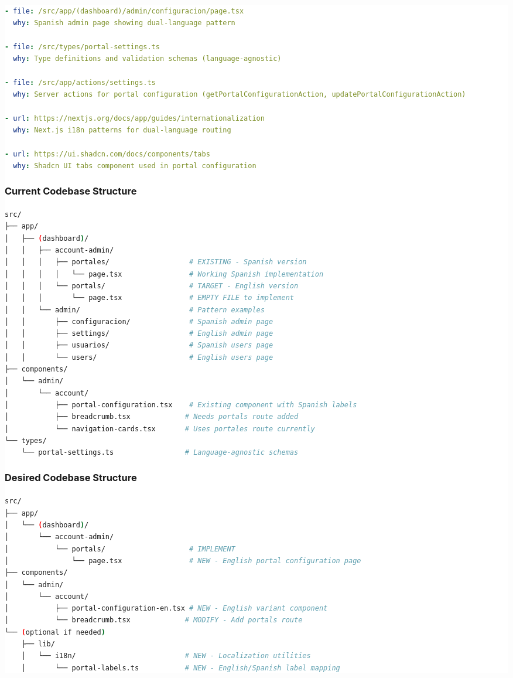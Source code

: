 ```yaml
- file: /src/app/(dashboard)/admin/configuracion/page.tsx  
  why: Spanish admin page showing dual-language pattern

- file: /src/types/portal-settings.ts
  why: Type definitions and validation schemas (language-agnostic)

- file: /src/app/actions/settings.ts
  why: Server actions for portal configuration (getPortalConfigurationAction, updatePortalConfigurationAction)

- url: https://nextjs.org/docs/app/guides/internationalization
  why: Next.js i18n patterns for dual-language routing

- url: https://ui.shadcn.com/docs/components/tabs
  why: Shadcn UI tabs component used in portal configuration
```

### Current Codebase Structure

```bash
src/
├── app/
│   ├── (dashboard)/
│   │   ├── account-admin/
│   │   │   ├── portales/                   # EXISTING - Spanish version
│   │   │   │   └── page.tsx                # Working Spanish implementation
│   │   │   └── portals/                    # TARGET - English version  
│   │   │       └── page.tsx                # EMPTY FILE to implement
│   │   └── admin/                          # Pattern examples
│   │       ├── configuracion/              # Spanish admin page
│   │       ├── settings/                   # English admin page
│   │       ├── usuarios/                   # Spanish users page
│   │       └── users/                      # English users page
├── components/
│   └── admin/
│       └── account/
│           ├── portal-configuration.tsx    # Existing component with Spanish labels
│           ├── breadcrumb.tsx             # Needs portals route added
│           └── navigation-cards.tsx       # Uses portales route currently
└── types/
    └── portal-settings.ts                 # Language-agnostic schemas
```

### Desired Codebase Structure

```bash
src/
├── app/
│   └── (dashboard)/
│       └── account-admin/
│           └── portals/                    # IMPLEMENT
│               └── page.tsx                # NEW - English portal configuration page
├── components/
│   └── admin/
│       └── account/
│           ├── portal-configuration-en.tsx # NEW - English variant component
│           └── breadcrumb.tsx             # MODIFY - Add portals route
└── (optional if needed)
    ├── lib/
    │   └── i18n/                          # NEW - Localization utilities
    │       └── portal-labels.ts           # NEW - English/Spanish label mapping
```
